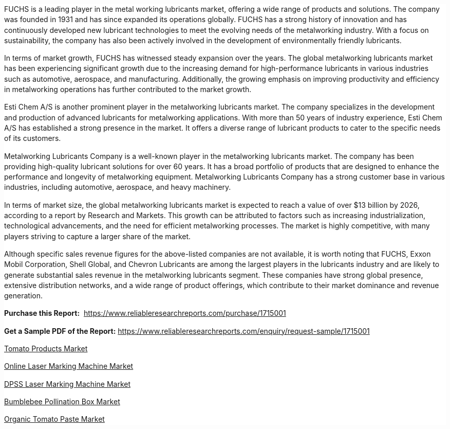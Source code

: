 <p><p>FUCHS is a leading player in the metal working lubricants market, offering a wide range of products and solutions. The company was founded in 1931 and has since expanded its operations globally. FUCHS has a strong history of innovation and has continuously developed new lubricant technologies to meet the evolving needs of the metalworking industry. With a focus on sustainability, the company has also been actively involved in the development of environmentally friendly lubricants.</p><p>In terms of market growth, FUCHS has witnessed steady expansion over the years. The global metalworking lubricants market has been experiencing significant growth due to the increasing demand for high-performance lubricants in various industries such as automotive, aerospace, and manufacturing. Additionally, the growing emphasis on improving productivity and efficiency in metalworking operations has further contributed to the market growth.</p><p>Esti Chem A/S is another prominent player in the metalworking lubricants market. The company specializes in the development and production of advanced lubricants for metalworking applications. With more than 50 years of industry experience, Esti Chem A/S has established a strong presence in the market. It offers a diverse range of lubricant products to cater to the specific needs of its customers.</p><p>Metalworking Lubricants Company is a well-known player in the metalworking lubricants market. The company has been providing high-quality lubricant solutions for over 60 years. It has a broad portfolio of products that are designed to enhance the performance and longevity of metalworking equipment. Metalworking Lubricants Company has a strong customer base in various industries, including automotive, aerospace, and heavy machinery.</p><p>In terms of market size, the global metalworking lubricants market is expected to reach a value of over $13 billion by 2026, according to a report by Research and Markets. This growth can be attributed to factors such as increasing industrialization, technological advancements, and the need for efficient metalworking processes. The market is highly competitive, with many players striving to capture a larger share of the market.</p><p>Although specific sales revenue figures for the above-listed companies are not available, it is worth noting that FUCHS, Exxon Mobil Corporation, Shell Global, and Chevron Lubricants are among the largest players in the lubricants industry and are likely to generate substantial sales revenue in the metalworking lubricants segment. These companies have strong global presence, extensive distribution networks, and a wide range of product offerings, which contribute to their market dominance and revenue generation.</p></p>
<p><strong>Purchase this Report:</strong>&nbsp;&nbsp;<a href="https://www.reliableresearchreports.com/purchase/1715001">https://www.reliableresearchreports.com/purchase/1715001</a></p>
<p></p>
<p><strong>Get a Sample PDF of the Report:</strong>&nbsp;<a href="https://www.reliableresearchreports.com/enquiry/request-sample/1715001">https://www.reliableresearchreports.com/enquiry/request-sample/1715001</a></p>
<p><p><a href="https://medium.com/@joannebell6556/tomato-products-market-trends-forecast-and-competitive-analysis-to-2030-3fa667b22f4d">Tomato Products Market</a></p><p><a href="https://medium.com/@markuspagac2023/online-laser-marking-machine-market-analysis-and-sze-forecasted-for-period-from-2023-to-2030-e7a4bc331e4b">Online Laser Marking Machine Market</a></p><p><a href="https://medium.com/@katlynbauch/dpss-laser-marking-machine-market-size-reveals-the-best-marketing-channels-in-global-industry-cf151185302c">DPSS Laser Marking Machine Market</a></p><p><a href="https://medium.com/@ashlybednar2023/bumblebee-pollination-box-market-trends-forecast-and-competitive-analysis-to-2030-7843f1aba8b3">Bumblebee Pollination Box Market</a></p><p><a href="https://medium.com/@jasonmartin866/analyzing-organic-tomato-paste-market-global-industry-perspective-and-forecast-2023-to-2030-354d0385b5b5">Organic Tomato Paste Market</a></p></p>